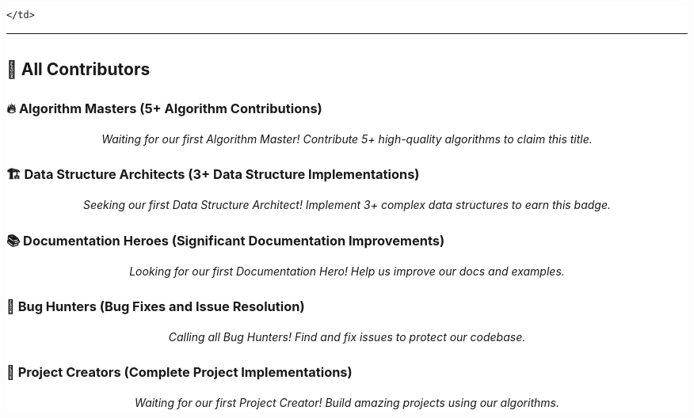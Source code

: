     </td>
  </tr>
</table>

</div>

---

## 🌟 All Contributors

### 🔥 **Algorithm Masters** (5+ Algorithm Contributions)

<div align="center">


*Waiting for our first Algorithm Master! Contribute 5+ high-quality algorithms to claim this title.*

</div>

### 🏗️ **Data Structure Architects** (3+ Data Structure Implementations)

<div align="center">


*Seeking our first Data Structure Architect! Implement 3+ complex data structures to earn this badge.*

</div>

### 📚 **Documentation Heroes** (Significant Documentation Improvements)

<div align="center">


*Looking for our first Documentation Hero! Help us improve our docs and examples.*

</div>

### 🐛 **Bug Hunters** (Bug Fixes and Issue Resolution)

<div align="center">


*Calling all Bug Hunters! Find and fix issues to protect our codebase.*

</div>

### 🎨 **Project Creators** (Complete Project Implementations)

<div align="center">


*Waiting for our first Project Creator! Build amazing projects using our algorithms.*

</div>
